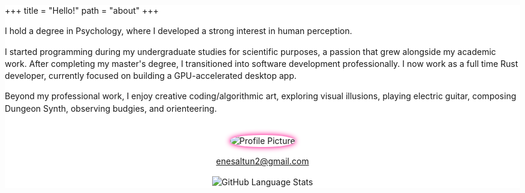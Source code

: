 +++
title = "Hello!"
path = "about"
+++


I hold a degree in Psychology, where I developed a strong interest in human perception.

I started programming during my undergraduate studies for scientific purposes, a passion that grew alongside my academic work. After completing my master's degree, I transitioned into software development professionally. I now work as a full time Rust developer, currently focused on building a GPU-accelerated desktop app.


Beyond my professional work, I enjoy creative coding/algorithmic art, exploring visual illusions, playing electric guitar, composing Dungeon Synth, observing budgies, and orienteering.

<div style="text-align: center;">
    <div style="display: inline-block; margin-top: 20px; transition: transform 0.3s ease-in-out, box-shadow 0.3s ease-in-out;">
        <img src="/images/pp.jpg" alt="Profile Picture" style="width: 120px; height: 140px; border-radius: 45%; box-shadow: 0 0 8px 1px #ff1493; transition: transform 0.3s ease-in-out, box-shadow 0.3s ease-in-out;" onmouseover="this.style.boxShadow='0 0 12px 3px #ff1493'; this.style.transform='scale(1.3)';" onmouseout="this.style.boxShadow='0 0 8px 1px #ff1493'; this.style.transform='scale(1.0)';">
    </div>
    <p><a href="mailto:enesaltun2@gmail.com">enesaltun2@gmail.com</a></p>
    <img src="https://github-readme-stats.vercel.app/api/top-langs/?username=altunenes&theme=blue-green&hide=html,css&layout=compact" alt="GitHub Language Stats" style="max-width: 300px; width: 100%;">
</div>

